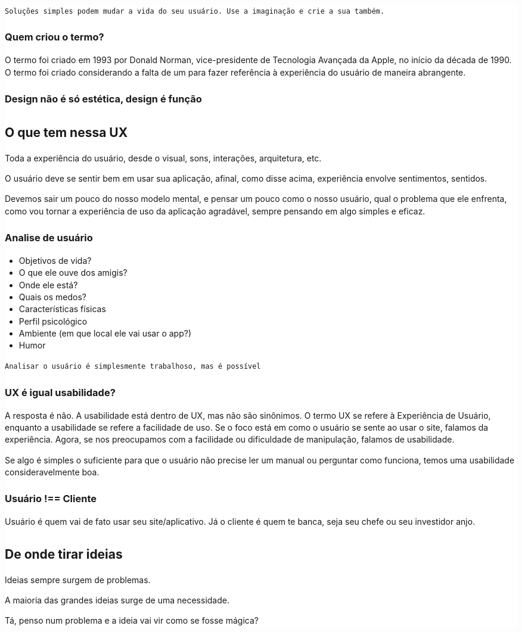 `Soluções simples podem mudar a vida do seu usuário. Use a imaginação e crie a sua também.`

### Quem criou o termo?
O termo foi criado em 1993 por Donald Norman, vice-presidente de Tecnologia Avançada da Apple, no início da década de 1990. O termo foi criado considerando a falta de um para fazer referência à experiência do usuário de maneira abrangente.

### Design não é só estética, design é função

## O que tem nessa UX

Toda a experiência do usuário, desde o visual, sons, interações, arquitetura, etc.

O usuário deve se sentir bem em usar sua aplicação, afinal, como disse acima, experiência envolve sentimentos, sentidos.

Devemos sair um pouco do nosso modelo mental, e pensar um pouco como o nosso usuário, qual o problema que ele enfrenta, como vou tornar a experiência de uso da aplicação agradável, sempre pensando em algo simples e eficaz.

### Analise de usuário
 - Objetivos de vida?
 - O que ele ouve dos amigis?
 - Onde ele está?
 - Quais os medos?
 - Características físicas
 - Perfil psicológico
 - Ambiente (em que local ele vai usar o app?)
 - Humor

`Analisar o usuário é simplesmente trabalhoso, mas é possível`

### UX é igual usabilidade?
A resposta é não. A usabilidade está dentro de UX, mas não são sinônimos. O termo UX se refere à Experiência de Usuário, enquanto a usabilidade se refere a facilidade de uso. Se o foco está em como o usuário se sente ao usar o site, falamos da experiência. Agora, se nos preocupamos com a facilidade ou dificuldade de manipulação, falamos de usabilidade.

Se algo é simples o suficiente para que o usuário não precise ler um manual ou perguntar como funciona, temos uma usabilidade consideravelmente boa.

### Usuário !== Cliente
Usuário é quem vai de fato usar seu site/aplicativo. Já o cliente é quem te banca, seja seu chefe ou seu investidor anjo.

## De onde tirar ideias
Ideias sempre surgem de problemas.

A maioria das grandes ideias surge de uma necessidade.

Tá, penso num problema e a ideia vai vir como se fosse mágica?
